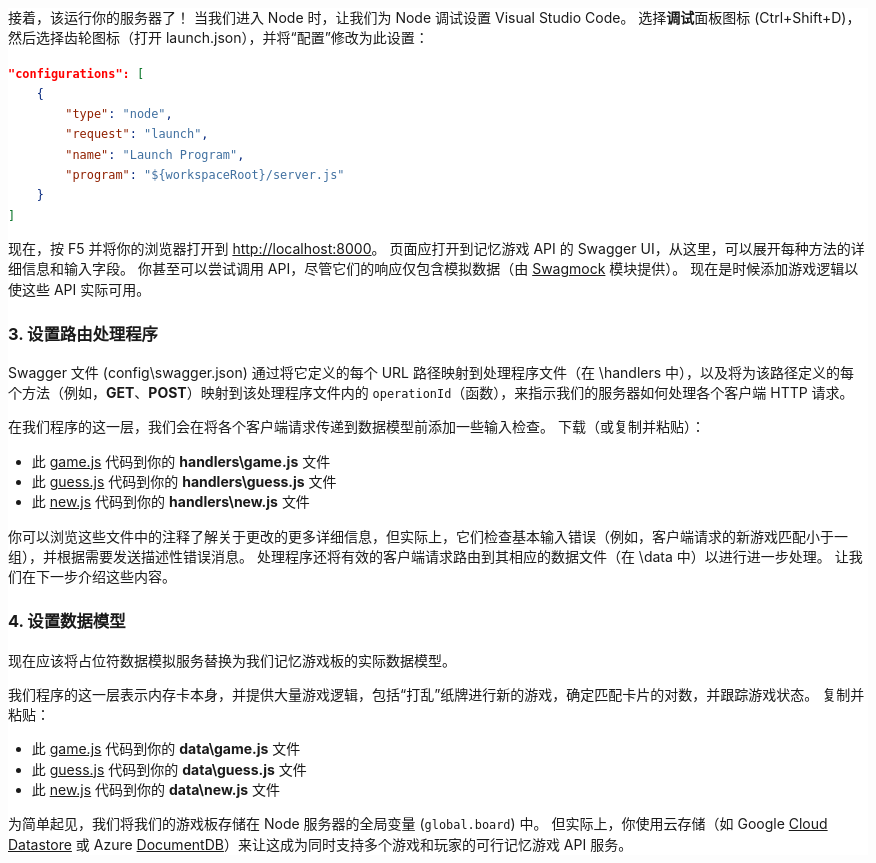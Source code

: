 接着，该运行你的服务器了！ 当我们进入 Node 时，让我们为 Node 调试设置 Visual Studio Code。 选择**调试**面板图标 (Ctrl+Shift+D)，然后选择齿轮图标（打开 launch.json），并将“配置”修改为此设置：

```json
"configurations": [
    {
        "type": "node",
        "request": "launch",
        "name": "Launch Program",
        "program": "${workspaceRoot}/server.js"
    }
]
```

现在，按 F5 并将你的浏览器打开到 [http://localhost:8000](http://localhost:8000)。 页面应打开到记忆游戏 API 的 Swagger UI，从这里，可以展开每种方法的详细信息和输入字段。 你甚至可以尝试调用 API，尽管它们的响应仅包含模拟数据（由 [Swagmock](https://www.npmjs.com/package/swagmock) 模块提供）。 现在是时候添加游戏逻辑以使这些 API 实际可用。

### <a name="3-set-up-your-route-handlers"></a>3. 设置路由处理程序

Swagger 文件 (config\swagger.json) 通过将它定义的每个 URL 路径映射到处理程序文件（在 \handlers 中），以及将为该路径定义的每个方法（例如，**GET**、**POST**）映射到该处理程序文件内的 `operationId`（函数），来指示我们的服务器如何处理各个客户端 HTTP 请求。

在我们程序的这一层，我们会在将各个客户端请求传递到数据模型前添加一些输入检查。 下载（或复制并粘贴）：

 - 此 [game.js](https://raw.githubusercontent.com/Microsoft/Windows-tutorials-web/master/Single-Page-App-with-REST-API/backend/handlers/game.js?token=ACEfkvhw6BUnkeSsZgnzVe086T5WLwjfks5ZFhW5wA%3D%3D) 代码到你的 **handlers\game.js** 文件
 - 此 [guess.js](https://raw.githubusercontent.com/Microsoft/Windows-tutorials-web/master/Single-Page-App-with-REST-API/backend/handlers/guess.js?token=ACEfkswel02rHVr0e61bVsNdpv_i1Rtuks5ZFhXPwA%3D%3D) 代码到你的 **handlers\guess.js** 文件
 - 此 [new.js](https://raw.githubusercontent.com/Microsoft/Windows-tutorials-web/master/Single-Page-App-with-REST-API/backend/handlers/new.js?token=ACEfkgk2QXJeRc0aaLzY5ulFsAR4Juidks5ZFhXawA%3D%3D) 代码到你的 **handlers\new.js** 文件

 你可以浏览这些文件中的注释了解关于更改的更多详细信息，但实际上，它们检查基本输入错误（例如，客户端请求的新游戏匹配小于一组），并根据需要发送描述性错误消息。 处理程序还将有效的客户端请求路由到其相应的数据文件（在 \data 中）以进行进一步处理。 让我们在下一步介绍这些内容。

### <a name="4-set-up-your-data-model"></a>4. 设置数据模型

现在应该将占位符数据模拟服务替换为我们记忆游戏板的实际数据模型。

我们程序的这一层表示内存卡本身，并提供大量游戏逻辑，包括“打乱”纸牌进行新的游戏，确定匹配卡片的对数，并跟踪游戏状态。 复制并粘贴：

 - 此 [game.js](https://raw.githubusercontent.com/Microsoft/Windows-tutorials-web/master/Single-Page-App-with-REST-API/backend/data/game.js?token=ACEfksAceJNQmhF82aHjQTx78jILYKfCks5ZFhX4wA%3D%3D) 代码到你的 **data\game.js** 文件
 - 此 [guess.js](https://raw.githubusercontent.com/Microsoft/Windows-tutorials-web/master/Single-Page-App-with-REST-API/backend/data/guess.js?token=ACEfkvY69Zr1AZQ4iXgfCgDxeinT21bBks5ZFhYBwA%3D%3D) 代码到你的 **data\guess.js** 文件
 - 此 [new.js](https://raw.githubusercontent.com/Microsoft/Windows-tutorials-web/master/Single-Page-App-with-REST-API/backend/data/new.js?token=ACEfkiqeDN0HjZ4-gIKRh3wfVZPSlEmgks5ZFhYPwA%3D%3D) 代码到你的 **data\new.js** 文件

为简单起见，我们将我们的游戏板存储在 Node 服务器的全局变量 (`global.board`) 中。 但实际上，你使用云存储（如 Google [Cloud Datastore](https://cloud.google.com/datastore/) 或 Azure [DocumentDB](https://azure.microsoft.com/en-us/services/documentdb/)）来让这成为同时支持多个游戏和玩家的可行记忆游戏 API 服务。
